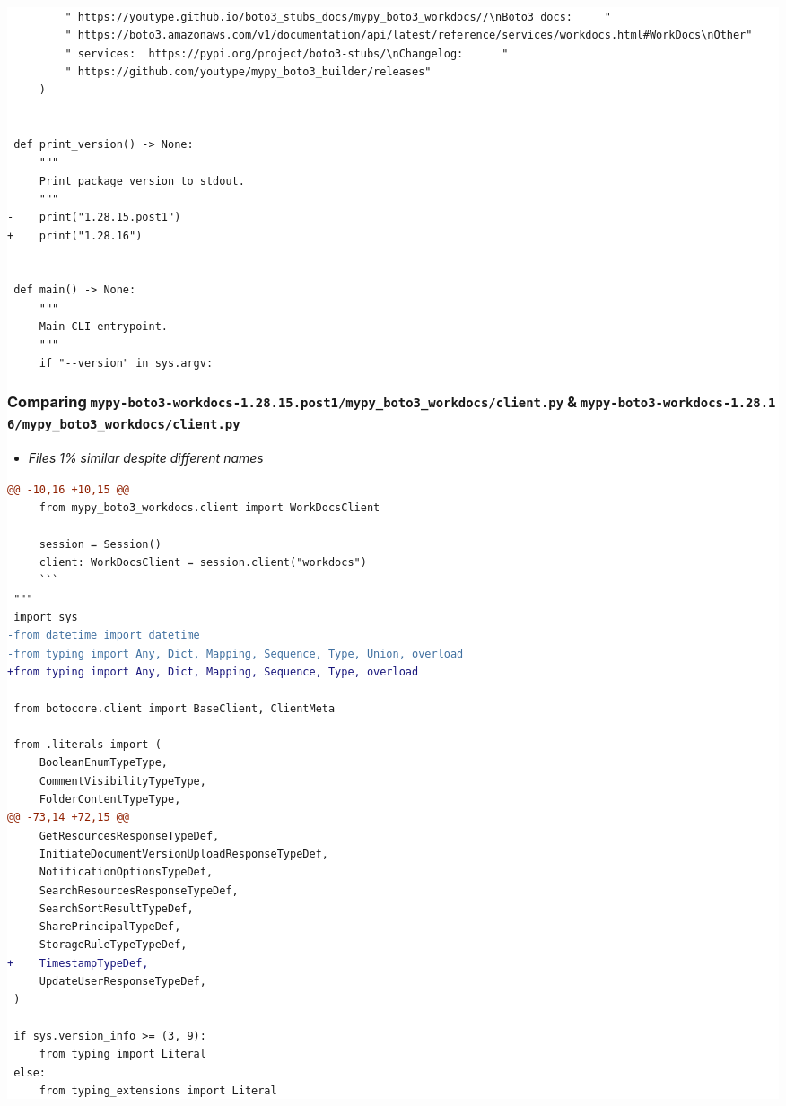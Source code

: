 ```
         " https://youtype.github.io/boto3_stubs_docs/mypy_boto3_workdocs//\nBoto3 docs:     "
         " https://boto3.amazonaws.com/v1/documentation/api/latest/reference/services/workdocs.html#WorkDocs\nOther"
         " services:  https://pypi.org/project/boto3-stubs/\nChangelog:      "
         " https://github.com/youtype/mypy_boto3_builder/releases"
     )
 
 
 def print_version() -> None:
     """
     Print package version to stdout.
     """
-    print("1.28.15.post1")
+    print("1.28.16")
 
 
 def main() -> None:
     """
     Main CLI entrypoint.
     """
     if "--version" in sys.argv:
```

### Comparing `mypy-boto3-workdocs-1.28.15.post1/mypy_boto3_workdocs/client.py` & `mypy-boto3-workdocs-1.28.16/mypy_boto3_workdocs/client.py`

 * *Files 1% similar despite different names*

```diff
@@ -10,16 +10,15 @@
     from mypy_boto3_workdocs.client import WorkDocsClient
 
     session = Session()
     client: WorkDocsClient = session.client("workdocs")
     ```
 """
 import sys
-from datetime import datetime
-from typing import Any, Dict, Mapping, Sequence, Type, Union, overload
+from typing import Any, Dict, Mapping, Sequence, Type, overload
 
 from botocore.client import BaseClient, ClientMeta
 
 from .literals import (
     BooleanEnumTypeType,
     CommentVisibilityTypeType,
     FolderContentTypeType,
@@ -73,14 +72,15 @@
     GetResourcesResponseTypeDef,
     InitiateDocumentVersionUploadResponseTypeDef,
     NotificationOptionsTypeDef,
     SearchResourcesResponseTypeDef,
     SearchSortResultTypeDef,
     SharePrincipalTypeDef,
     StorageRuleTypeTypeDef,
+    TimestampTypeDef,
     UpdateUserResponseTypeDef,
 )
 
 if sys.version_info >= (3, 9):
     from typing import Literal
 else:
     from typing_extensions import Literal
```